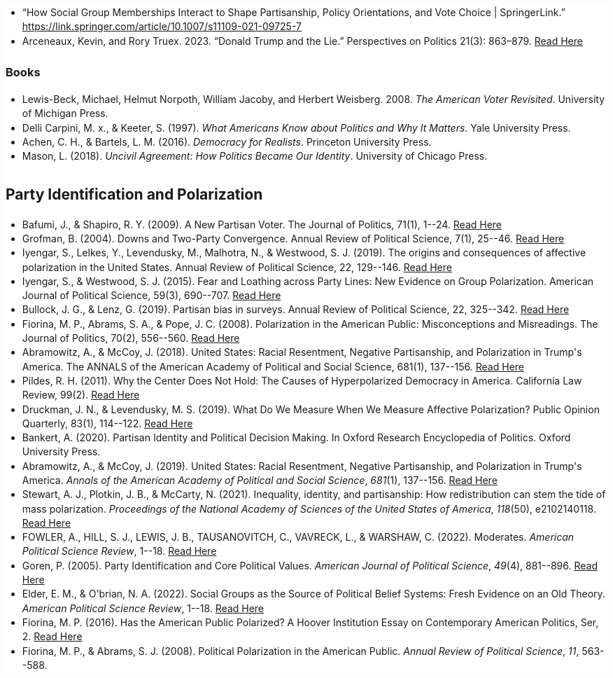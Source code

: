   + “How Social Group Memberships Interact to Shape Partisanship, Policy Orientations, and Vote Choice | SpringerLink.” https://link.springer.com/article/10.1007/s11109-021-09725-7
  + Arceneaux, Kevin, and Rory Truex. 2023. “Donald Trump and the Lie.” Perspectives on Politics 21(3): 863–879. [Read Here](https://www.cambridge.org/core/journals/perspectives-on-politics/article/donald-trump-and-the-lie/A438DF5A45FE78CB2BC887859EFAB587?utm_source=SFMC&utm_medium=email&utm_content=Article&utm_campaign=New%20Cambridge%20Alert%20-%20Issues%20Society&WT.mc_id=New%20Cambridge%20Alert%20-%20Issues%20Society)



### Books
  + Lewis-Beck, Michael, Helmut Norpoth, William Jacoby, and Herbert Weisberg. 2008. *The American Voter Revisited*. University of Michigan Press.
  + Delli Carpini, M. x., & Keeter, S. (1997). *What Americans Know about Politics and Why It Matters*. Yale University Press.
  + Achen, C. H., & Bartels, L. M. (2016). *Democracy for Realists*. Princeton University Press.
  + Mason, L. (2018). *Uncivil Agreement: How Politics Became Our Identity*. University of Chicago Press.

## Party Identification and Polarization
  + Bafumi, J., & Shapiro, R. Y. (2009). A New Partisan Voter. The Journal of Politics, 71(1), 1--24. [Read Here](https://doi.org/10.1017/S0022381608090014)
  + Grofman, B. (2004). Downs and Two-Party Convergence. Annual Review of Political Science, 7(1), 25--46. [Read Here](https://doi.org/10.1146/annurev.polisci.7.012003.104711)
  + Iyengar, S., Lelkes, Y., Levendusky, M., Malhotra, N., & Westwood, S. J. (2019). The origins and consequences of affective polarization in the United States. Annual Review of Political Science, 22, 129--146. [Read Here](https://doi.org/10.1146/annurev-polisci-051117-073034)
  + Iyengar, S., & Westwood, S. J. (2015). Fear and Loathing across Party Lines: New Evidence on Group Polarization. American Journal of Political Science, 59(3), 690--707. [Read Here](https://doi.org/10.1111/ajps.12152)
  + Bullock, J. G., & Lenz, G. (2019). Partisan bias in surveys. Annual Review of Political Science, 22, 325--342. [Read Here](https://doi.org/10.1146/annurev-polisci-051117-050904)
  + Fiorina, M. P., Abrams, S. A., & Pope, J. C. (2008). Polarization in the American Public: Misconceptions and Misreadings. The Journal of Politics, 70(2), 556--560. [Read Here](https://doi.org/10.1017/S002238160808050X)
  + Abramowitz, A., & McCoy, J. (2018). United States: Racial Resentment, Negative Partisanship, and Polarization in Trump's America. The ANNALS of the American Academy of Political and Social Science, 681(1), 137--156. [Read Here](https://doi.org/10.1177/0002716218811309)
  + Pildes, R. H. (2011). Why the Center Does Not Hold: The Causes of Hyperpolarized Democracy in America. California Law Review, 99(2). [Read Here](https://www.jstor.org/stable/23018603)
  + Druckman, J. N., & Levendusky, M. S. (2019). What Do We Measure When We Measure Affective Polarization? Public Opinion Quarterly, 83(1), 114--122. [Read Here](https://doi.org/10.1093/poq/nfz003)
  + Bankert, A. (2020). Partisan Identity and Political Decision Making. In Oxford Research Encyclopedia of Politics. Oxford University Press.
  + Abramowitz, A., & McCoy, J. (2019). United States: Racial Resentment, Negative Partisanship, and Polarization in Trump's America. *Annals of the American Academy of Political and Social Science*, *681*(1), 137--156. [Read Here](https://doi.org/10.1177/0002716218811309)
  + Stewart, A. J., Plotkin, J. B., & McCarty, N. (2021). Inequality, identity, and partisanship: How redistribution can stem the tide of mass polarization. *Proceedings of the National Academy of Sciences of the United States of America*, *118*(50), e2102140118. [Read Here](https://doi.org/10.1073/PNAS.2102140118/SUPPL_FILE/PNAS.2102140118.SAPP.PDF)
  + FOWLER, A., HILL, S. J., LEWIS, J. B., TAUSANOVITCH, C., VAVRECK, L., & WARSHAW, C. (2022). Moderates. *American Political Science Review*, 1--18. [Read Here](https://doi.org/10.1017/S0003055422000818)
  + Goren, P. (2005). Party Identification and Core Political Values. *American Journal of Political Science*, *49*(4), 881--896. [Read Here](https://doi.org/10.1111/j.1540-5907.2005.00161.x)
  + Elder, E. M., & O'brian, N. A. (2022). Social Groups as the Source of Political Belief Systems: Fresh Evidence on an Old Theory. *American Political Science Review*, 1--18. [Read Here](https://doi.org/10.1017/S0003055422000326)
  + Fiorina, M. P. (2016). Has the American Public Polarized? A Hoover Institution Essay on Contemporary American Politics, Ser, 2. [Read Here](https://www.hoover.org/research/has-american-public-polarized)
  + Fiorina, M. P., & Abrams, S. J. (2008). Political Polarization in the American Public. *Annual Review of Political Science*, *11*, 563--588.